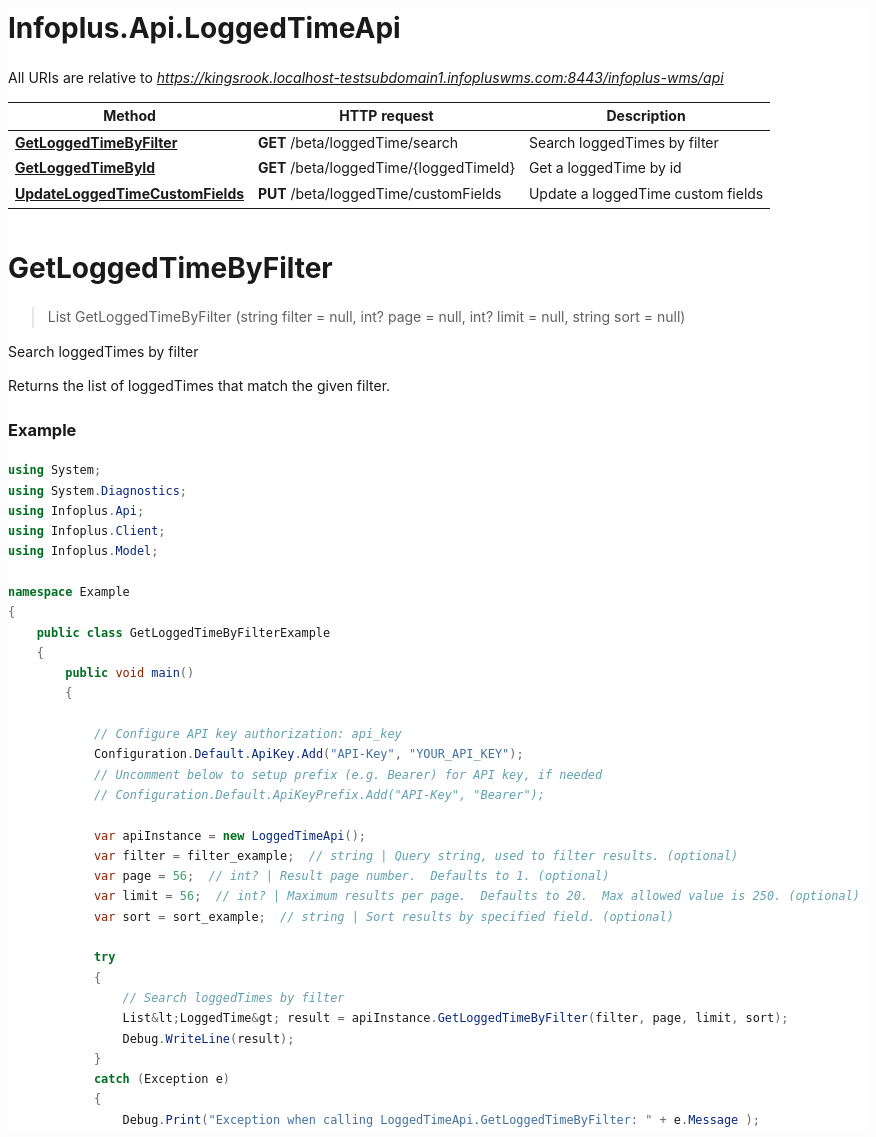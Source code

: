 # Infoplus.Api.LoggedTimeApi

All URIs are relative to *https://kingsrook.localhost-testsubdomain1.infopluswms.com:8443/infoplus-wms/api*

Method | HTTP request | Description
------------- | ------------- | -------------
[**GetLoggedTimeByFilter**](LoggedTimeApi.md#getloggedtimebyfilter) | **GET** /beta/loggedTime/search | Search loggedTimes by filter
[**GetLoggedTimeById**](LoggedTimeApi.md#getloggedtimebyid) | **GET** /beta/loggedTime/{loggedTimeId} | Get a loggedTime by id
[**UpdateLoggedTimeCustomFields**](LoggedTimeApi.md#updateloggedtimecustomfields) | **PUT** /beta/loggedTime/customFields | Update a loggedTime custom fields


<a name="getloggedtimebyfilter"></a>
# **GetLoggedTimeByFilter**
> List<LoggedTime> GetLoggedTimeByFilter (string filter = null, int? page = null, int? limit = null, string sort = null)

Search loggedTimes by filter

Returns the list of loggedTimes that match the given filter.

### Example
```csharp
using System;
using System.Diagnostics;
using Infoplus.Api;
using Infoplus.Client;
using Infoplus.Model;

namespace Example
{
    public class GetLoggedTimeByFilterExample
    {
        public void main()
        {
            
            // Configure API key authorization: api_key
            Configuration.Default.ApiKey.Add("API-Key", "YOUR_API_KEY");
            // Uncomment below to setup prefix (e.g. Bearer) for API key, if needed
            // Configuration.Default.ApiKeyPrefix.Add("API-Key", "Bearer");

            var apiInstance = new LoggedTimeApi();
            var filter = filter_example;  // string | Query string, used to filter results. (optional) 
            var page = 56;  // int? | Result page number.  Defaults to 1. (optional) 
            var limit = 56;  // int? | Maximum results per page.  Defaults to 20.  Max allowed value is 250. (optional) 
            var sort = sort_example;  // string | Sort results by specified field. (optional) 

            try
            {
                // Search loggedTimes by filter
                List&lt;LoggedTime&gt; result = apiInstance.GetLoggedTimeByFilter(filter, page, limit, sort);
                Debug.WriteLine(result);
            }
            catch (Exception e)
            {
                Debug.Print("Exception when calling LoggedTimeApi.GetLoggedTimeByFilter: " + e.Message );
```